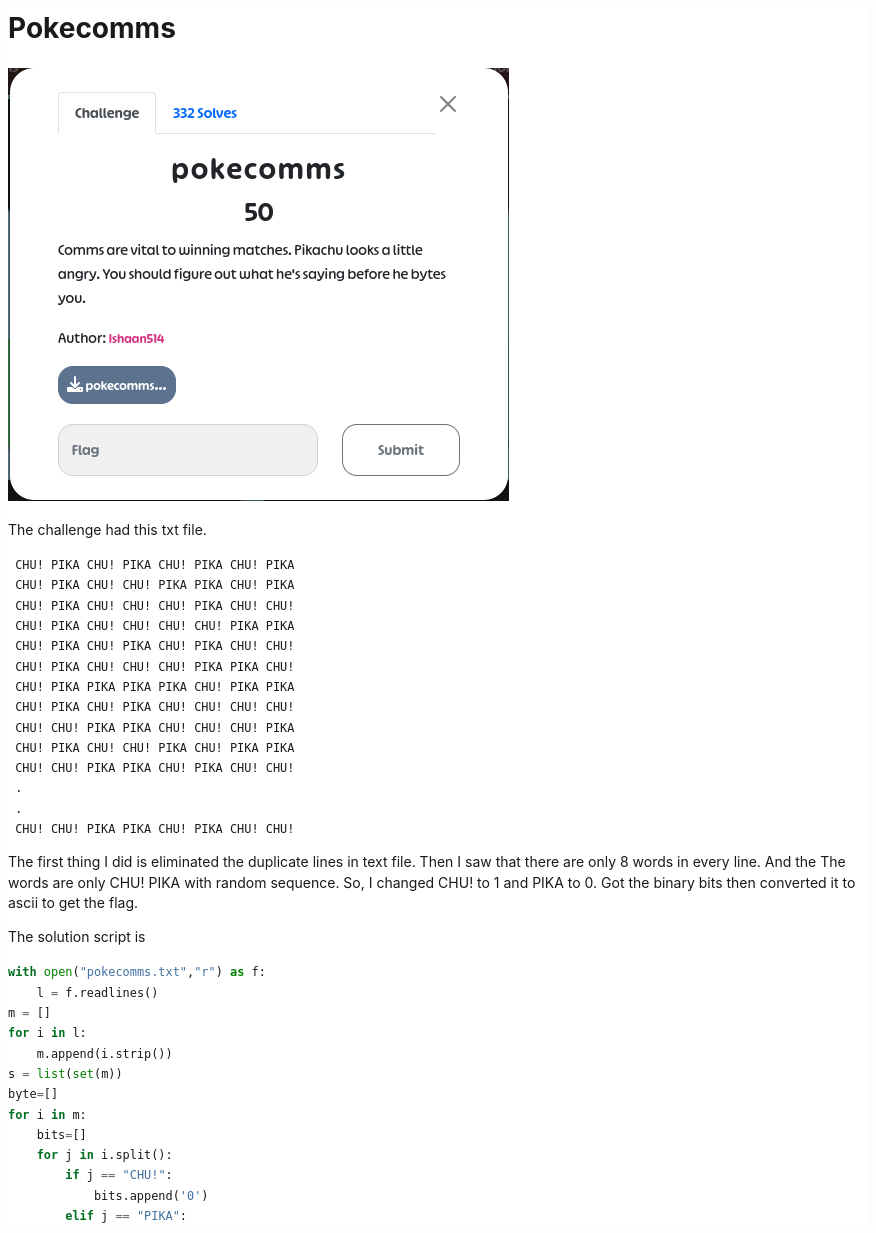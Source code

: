 # Pokecomms

![pokecomms](/assets/img/ctf_img/umd23/umdctf23_pokecomms.png)

The challenge had this txt file.

```text
 CHU! PIKA CHU! PIKA CHU! PIKA CHU! PIKA
 CHU! PIKA CHU! CHU! PIKA PIKA CHU! PIKA
 CHU! PIKA CHU! CHU! CHU! PIKA CHU! CHU!
 CHU! PIKA CHU! CHU! CHU! CHU! PIKA PIKA
 CHU! PIKA CHU! PIKA CHU! PIKA CHU! CHU!
 CHU! PIKA CHU! CHU! CHU! PIKA PIKA CHU!
 CHU! PIKA PIKA PIKA PIKA CHU! PIKA PIKA
 CHU! PIKA CHU! PIKA CHU! CHU! CHU! CHU!
 CHU! CHU! PIKA PIKA CHU! CHU! CHU! PIKA
 CHU! PIKA CHU! CHU! PIKA CHU! PIKA PIKA
 CHU! CHU! PIKA PIKA CHU! PIKA CHU! CHU!
 .
 .
 CHU! CHU! PIKA PIKA CHU! PIKA CHU! CHU!
```

The first thing I did is eliminated the duplicate lines in text file. Then I saw that there are only 8 words in every line. And the The words are only CHU! PIKA with random sequence. So, I changed CHU! to 1 and PIKA to 0. Got the binary bits then converted it to ascii to get the flag.

The solution script is 

```python
with open("pokecomms.txt","r") as f:
    l = f.readlines()
m = []
for i in l:
    m.append(i.strip())
s = list(set(m))
byte=[]
for i in m:
    bits=[]
    for j in i.split():
        if j == "CHU!":
            bits.append('0')
        elif j == "PIKA":
```